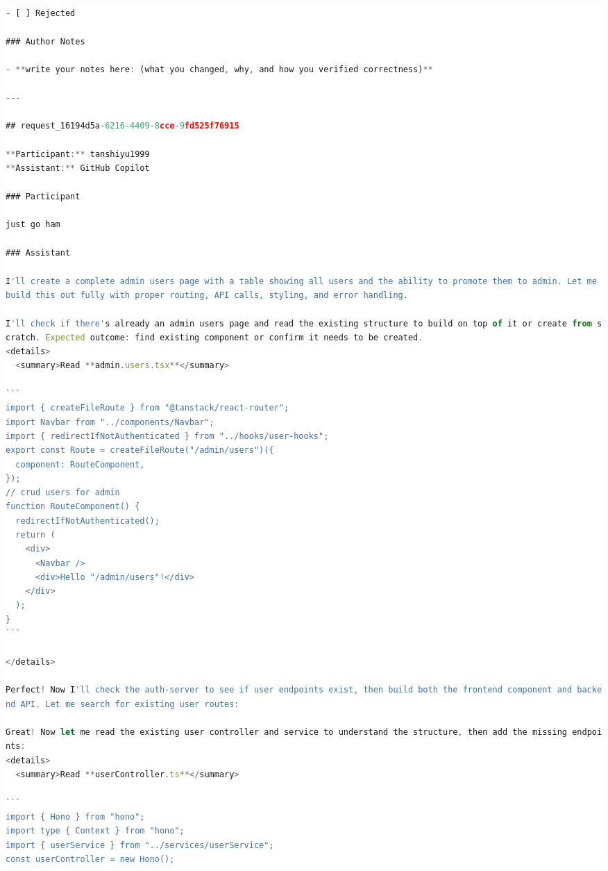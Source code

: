 ````typescript
- [ ] Rejected

### Author Notes

- **write your notes here: (what you changed, why, and how you verified correctness)**

---

## request_16194d5a-6216-4409-8cce-9fd525f76915

**Participant:** tanshiyu1999
**Assistant:** GitHub Copilot

### Participant

just go ham

### Assistant

I'll create a complete admin users page with a table showing all users and the ability to promote them to admin. Let me build this out fully with proper routing, API calls, styling, and error handling.

I'll check if there's already an admin users page and read the existing structure to build on top of it or create from scratch. Expected outcome: find existing component or confirm it needs to be created.
<details>
  <summary>Read **admin.users.tsx**</summary>

```
import { createFileRoute } from "@tanstack/react-router";
import Navbar from "../components/Navbar";
import { redirectIfNotAuthenticated } from "../hooks/user-hooks";
export const Route = createFileRoute("/admin/users")({
  component: RouteComponent,
});
// crud users for admin
function RouteComponent() {
  redirectIfNotAuthenticated();
  return (
    <div>
      <Navbar />
      <div>Hello "/admin/users"!</div>
    </div>
  );
}
```

</details>

Perfect! Now I'll check the auth-server to see if user endpoints exist, then build both the frontend component and backend API. Let me search for existing user routes:

Great! Now let me read the existing user controller and service to understand the structure, then add the missing endpoints:
<details>
  <summary>Read **userController.ts**</summary>

```
import { Hono } from "hono";
import type { Context } from "hono";
import { userService } from "../services/userService";
const userController = new Hono();
````